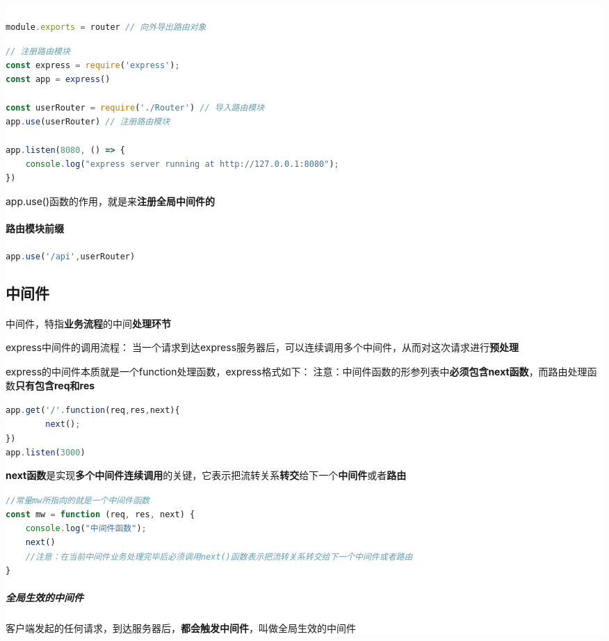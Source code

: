 ```javascript

module.exports = router // 向外导出路由对象
```

```javascript
// 注册路由模块
const express = require('express');
const app = express()

const userRouter = require('./Router') // 导入路由模块
app.use(userRouter) // 注册路由模块

app.listen(8080, () => {
    console.log("express server running at http://127.0.0.1:8080");
})
```

app.use()函数的作用，就是来**注册全局中间件的**

#### 路由模块前缀

```javascript
app.use('/api',userRouter)
```

## 中间件

中间件，特指**业务流程**的中间**处理环节**

express中间件的调用流程：
当一个请求到达express服务器后，可以连续调用多个中间件，从而对这次请求进行**预处理**

express的中间件本质就是一个function处理函数，express格式如下：
注意：中间件函数的形参列表中**必须包含next函数**，而路由处理函数**只有包含req和res**

```javascript
app.get('/'.function(req,res,next){
        next();
})
app.listen(3000)
```

**next函数**是实现**多个中间件连续调用**的关键，它表示把流转关系**转交**给下一个**中间件**或者**路由**

```javascript
//常量mw所指向的就是一个中间件函数
const mw = function (req, res, next) {
    console.log("中间件函数");
    next()
    //注意：在当前中间件业务处理完毕后必须调用next()函数表示把流转关系转交给下一个中间件或者路由
}
```

#####  **全局生效**的中间件

客户端发起的任何请求，到达服务器后，**都会触发中间件**，叫做全局生效的中间件
